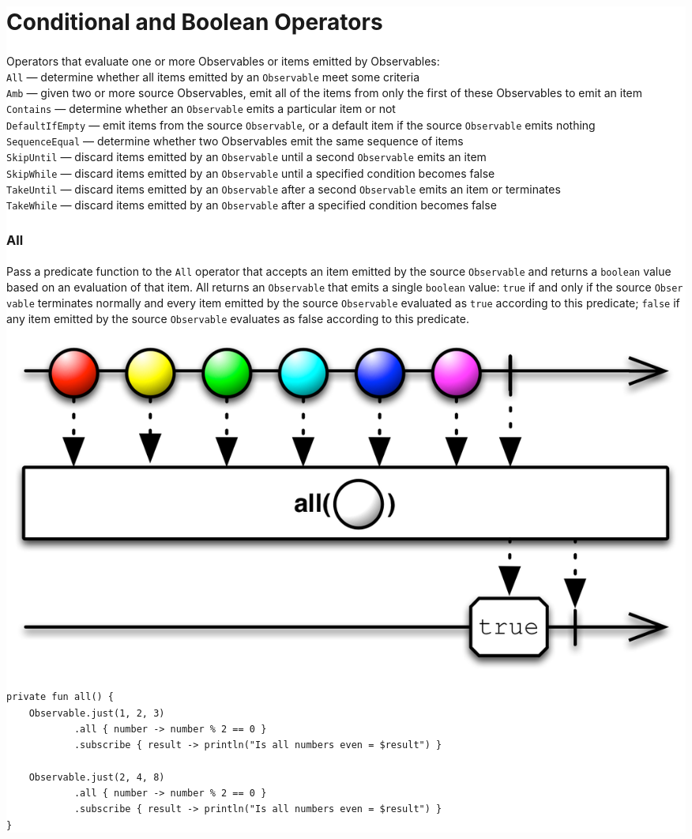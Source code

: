 # Conditional and Boolean Operators
Operators that evaluate one or more Observables or items emitted by Observables:  
`All` — determine whether all items emitted by an `Observable` meet some criteria  
`Amb` — given two or more source Observables, emit all of the items from only the first of these Observables to emit an item  
`Contains` — determine whether an `Observable` emits a particular item or not  
`DefaultIfEmpty` — emit items from the source `Observable`, or a default item if the source `Observable` emits nothing  
`SequenceEqual` — determine whether two Observables emit the same sequence of items  
`SkipUntil` — discard items emitted by an `Observable` until a second `Observable` emits an item  
`SkipWhile` — discard items emitted by an `Observable` until a specified condition becomes false  
`TakeUntil` — discard items emitted by an `Observable` after a second `Observable` emits an item or terminates  
`TakeWhile` — discard items emitted by an `Observable` after a specified condition becomes false  

### All

Pass a predicate function to the `All` operator that accepts an item emitted by the source `Observable` and returns a `boolean` value based on an evaluation of that item. All returns an `Observable` that emits a single `boolean` value: `true` if and only if the source `Observable` terminates normally and every item emitted by the source `Observable` evaluated as `true` according to this predicate; `false` if any item emitted by the source `Observable` evaluates as false according to this predicate.

![](./res/conditional_all.png "All")

```
private fun all() {
    Observable.just(1, 2, 3)
            .all { number -> number % 2 == 0 }
            .subscribe { result -> println("Is all numbers even = $result") }

    Observable.just(2, 4, 8)
            .all { number -> number % 2 == 0 }
            .subscribe { result -> println("Is all numbers even = $result") }
}
```
